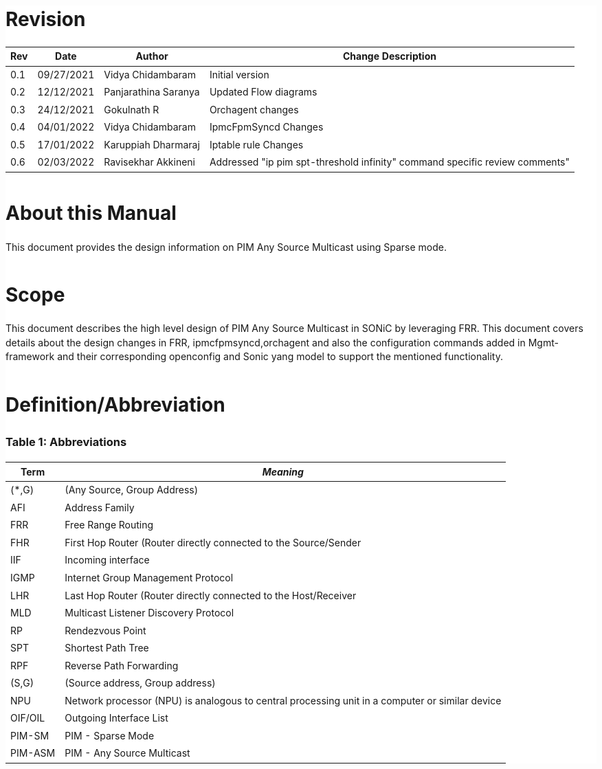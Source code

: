


# Revision
| Rev |     Date    |       Author                  | Change Description                |
|-----|-------------|-------------------------------|-----------------------------------|
| 0.1 | 09/27/2021  |   Vidya Chidambaram           | Initial version                   |
| 0.2 | 12/12/2021  | Panjarathina Saranya | Updated Flow diagrams | 
| 0.3 | 24/12/2021 | Gokulnath R | Orchagent changes | 
| 0.4 | 04/01/2022 | Vidya Chidambaram | IpmcFpmSyncd Changes|
| 0.5 | 17/01/2022 | Karuppiah Dharmaraj | Iptable rule Changes|
| 0.6 | 02/03/2022 | Ravisekhar Akkineni | Addressed "ip pim spt-threshold infinity" command specific review comments" |

# About this Manual
This document provides the design information on PIM Any Source Multicast using Sparse mode.


# Scope
This document describes the high level design of PIM Any Source Multicast in SONiC by leveraging FRR. This document covers details about the design changes in FRR, ipmcfpmsyncd,orchagent and also the configuration commands added in Mgmt-framework and their corresponding openconfig and Sonic yang model to support the mentioned functionality.


# Definition/Abbreviation
### Table 1: Abbreviations
| **Term**  | ***Meaning***                                                     |
|-----------|-------------------------------------------------------------------|
| (*,G)     | (Any Source, Group Address)                                       |
| AFI       | Address Family                                                    |
| FRR       | Free Range Routing                                                |
| FHR       | First Hop Router (Router directly connected to the Source/Sender  |
| IIF       | Incoming interface                                                |
| IGMP      | Internet Group Management Protocol                                |
| LHR       | Last Hop Router (Router directly connected to the Host/Receiver   |
| MLD       | Multicast Listener Discovery Protocol                                      |
| RP        | Rendezvous Point                                                  |
| SPT       | Shortest Path Tree                                                |
| RPF       | Reverse Path Forwarding                                           | 
| (S,G)     | (Source address, Group address)                                   |
| NPU       | Network processor (NPU) is analogous to central processing unit in a computer or similar device       |
| OIF/OIL   | Outgoing Interface List                                           |
| PIM-SM    | PIM - Sparse Mode                                                 |
| PIM-ASM   | PIM - Any Source Multicast                                        |